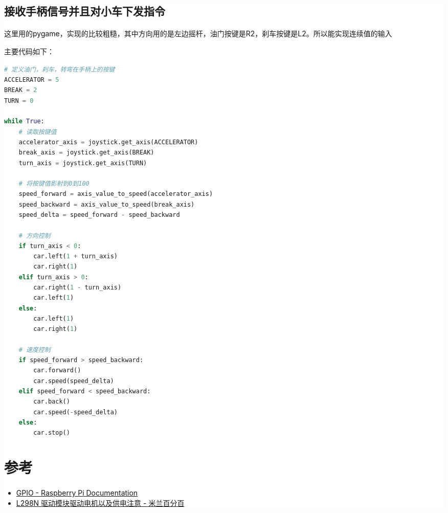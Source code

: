 ## 接收手柄信号并且对小车下发指令

这里用的pygame，实现的比较粗糙，其中方向用的是左边摇杆，油门按键是R2，刹车按键是L2。所以能实现连续值的输入

主要代码如下：

``` py
# 定义油门，刹车，转弯在手柄上的按键
ACCELERATOR = 5
BREAK = 2
TURN = 0

while True:
    # 读取按键值
    accelerator_axis = joystick.get_axis(ACCELERATOR)
    break_axis = joystick.get_axis(BREAK)
    turn_axis = joystick.get_axis(TURN)

    # 将按键值影射到0到100
    speed_forward = axis_value_to_speed(accelerator_axis)
    speed_backward = axis_value_to_speed(break_axis)
    speed_delta = speed_forward - speed_backward

    # 方向控制
    if turn_axis < 0:
        car.left(1 + turn_axis)
        car.right(1)
    elif turn_axis > 0:
        car.right(1 - turn_axis)
        car.left(1)
    else:
        car.left(1)
        car.right(1)

    # 速度控制
    if speed_forward > speed_backward:
        car.forward()
        car.speed(speed_delta)
    elif speed_forward < speed_backward:
        car.back()
        car.speed(-speed_delta)
    else:
        car.stop()
```

# 参考

- [GPIO - Raspberry Pi Documentation](https://www.raspberrypi.org/documentation/usage/gpio/)
- [L298N 驱动模块驱动电机以及供电注意 - 米兰百分百](http://www.milan100.com/article/show/2440)
